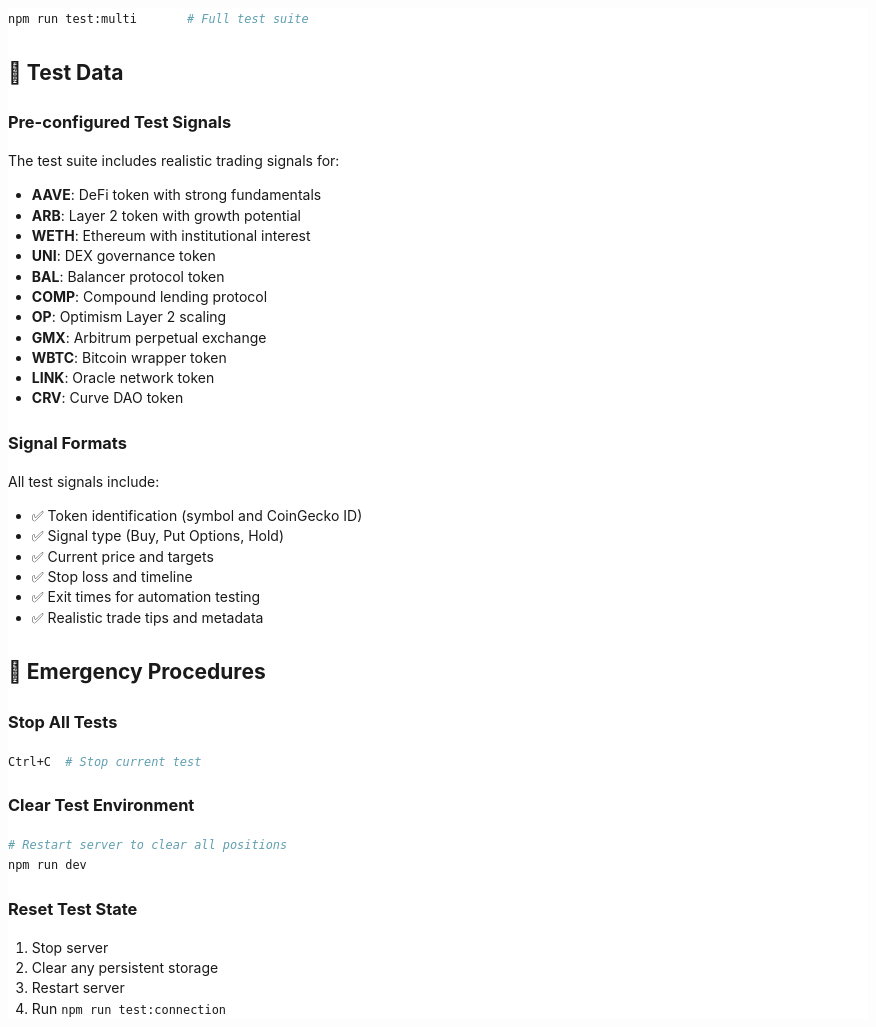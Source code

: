 ```bash
npm run test:multi       # Full test suite
```

## 📝 Test Data

### Pre-configured Test Signals

The test suite includes realistic trading signals for:

- **AAVE**: DeFi token with strong fundamentals
- **ARB**: Layer 2 token with growth potential
- **WETH**: Ethereum with institutional interest
- **UNI**: DEX governance token
- **BAL**: Balancer protocol token
- **COMP**: Compound lending protocol
- **OP**: Optimism Layer 2 scaling
- **GMX**: Arbitrum perpetual exchange
- **WBTC**: Bitcoin wrapper token
- **LINK**: Oracle network token
- **CRV**: Curve DAO token

### Signal Formats

All test signals include:

- ✅ Token identification (symbol and CoinGecko ID)
- ✅ Signal type (Buy, Put Options, Hold)
- ✅ Current price and targets
- ✅ Stop loss and timeline
- ✅ Exit times for automation testing
- ✅ Realistic trade tips and metadata

## 🚨 Emergency Procedures

### Stop All Tests

```bash
Ctrl+C  # Stop current test
```

### Clear Test Environment

```bash
# Restart server to clear all positions
npm run dev
```

### Reset Test State

1. Stop server
2. Clear any persistent storage
3. Restart server
4. Run `npm run test:connection`
